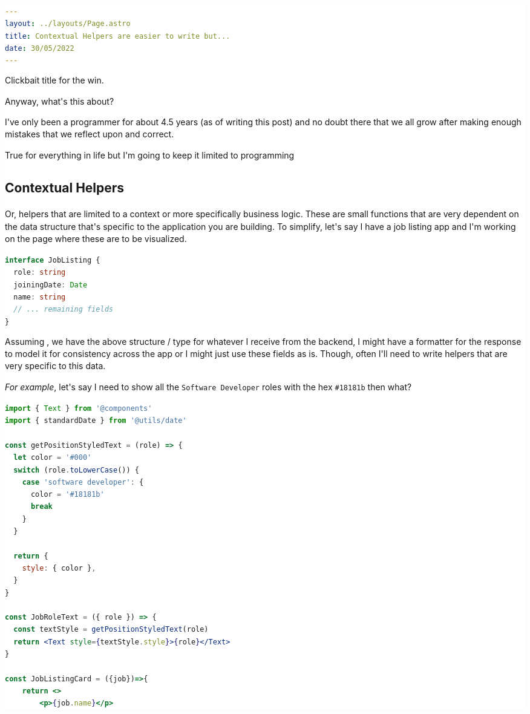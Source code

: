 ```yaml
---
layout: ../layouts/Page.astro
title: Contextual Helpers are easier to write but...
date: 30/05/2022
---
```


Clickbait title for the win.

Anyway, what's this about?

I've only been a programmer for about 4.5 years (as of writing this post) and no doubt there that we all grow after making enough
mistakes that we reflect upon and correct.

True for everything in life but I'm going to keep it limited to programming

## Contextual Helpers

Or, helpers that are limited to a context or more specifically business logic. These are small functions that are very dependent on
the data structure that's specific to the application you are building. To simplify, let's say I have a job listing app and I'm working on the page where these are to be visualized.

```ts
interface JobListing {
  role: string
  joiningDate: Date
  name: string
  // ... remaining fields
}
```

Assuming , we have the above structure / type for whatever I receive from the backend, I might have a formatter for the response to model it for consistency across the app or I might just use these fields as is. Though, often I'll need to write helpers that are very specific to this data.

_For example_, let's say I need to show all the `Software Developer` roles with the hex `#18181b` then what?

```jsx
import { Text } from '@components'
import { standardDate } from '@utils/date'

const getPositionStyledText = (role) => {
  let color = '#000'
  switch (role.toLowerCase()) {
    case 'software developer': {
      color = '#18181b'
      break
    }
  }

  return {
    style: { color },
  }
}

const JobRoleText = ({ role }) => {
  const textStyle = getPositionStyledText(role)
  return <Text style={textStyle.style}>{role}</Text>
}

const JobListingCard = ({job})=>{
    return <>
        <p>{job.name}</p>
```